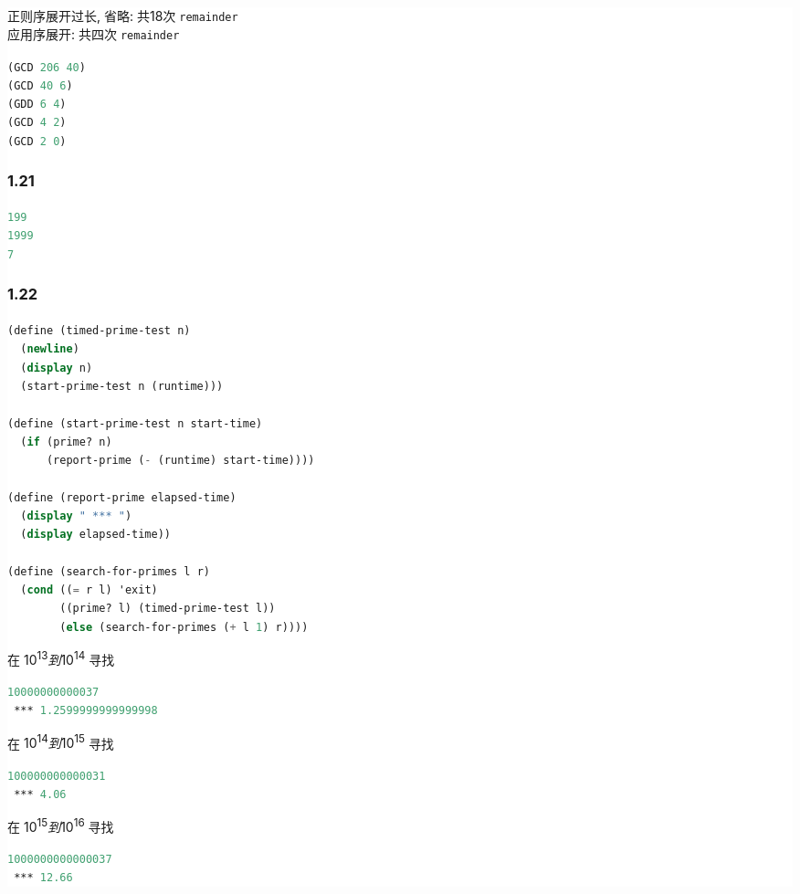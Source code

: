正则序展开过长, 省略: 共18次 `remainder` \
应用序展开: 共四次 `remainder`
```scheme
(GCD 206 40)
(GCD 40 6)
(GDD 6 4)
(GCD 4 2)
(GCD 2 0)
```

### 1.21

```scheme
199
1999
7
```

### 1.22

```scheme
(define (timed-prime-test n)
  (newline)
  (display n)
  (start-prime-test n (runtime)))

(define (start-prime-test n start-time)
  (if (prime? n)
      (report-prime (- (runtime) start-time))))

(define (report-prime elapsed-time)
  (display " *** ")
  (display elapsed-time))

(define (search-for-primes l r)
  (cond ((= r l) 'exit)
        ((prime? l) (timed-prime-test l))
        (else (search-for-primes (+ l 1) r))))
```
在 $10^{13} 到 10^{14}$ 寻找
```scheme
10000000000037
 *** 1.2599999999999998
```
在 $10^{14} 到 10^{15}$ 寻找
```scheme
100000000000031
 *** 4.06
```
在 $10^{15} 到 10^{16}$ 寻找
```scheme
1000000000000037
 *** 12.66
```
